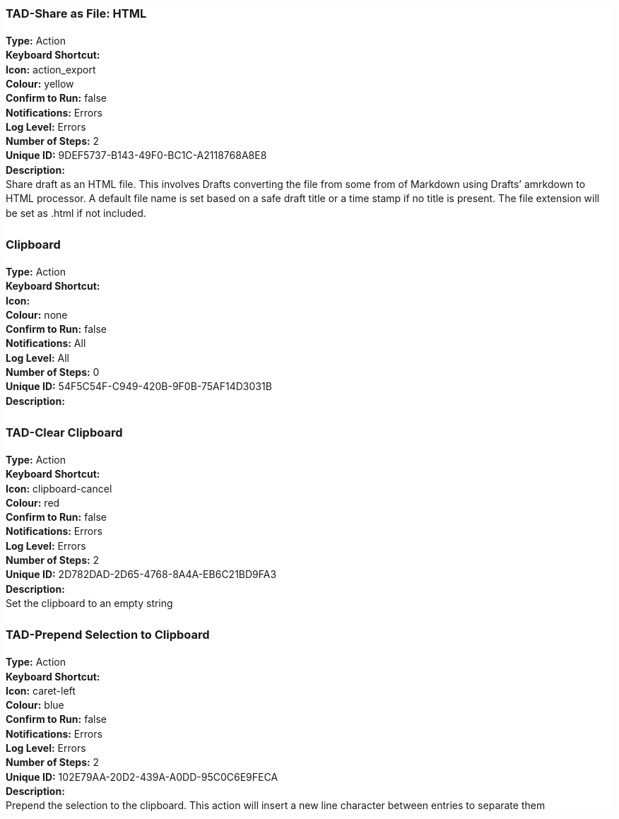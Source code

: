 
### TAD-Share as File: HTML
**Type:** Action  
**Keyboard Shortcut:**   
**Icon:** action_export  
**Colour:** yellow  
**Confirm to Run:** false  
**Notifications:** Errors  
**Log Level:** Errors  
**Number of Steps:** 2  
**Unique ID:** 9DEF5737-B143-49F0-BC1C-A2118768A8E8  
**Description:**  
Share draft as an HTML file.  This involves Drafts converting the file from some from of Markdown using Drafts’ amrkdown to HTML processor.
A default file name is set based on a safe draft title or a time stamp if no title is present.
The file extension will be set as .html if not included.


### Clipboard
**Type:** Action  
**Keyboard Shortcut:**   
**Icon:**   
**Colour:** none  
**Confirm to Run:** false  
**Notifications:** All  
**Log Level:** All  
**Number of Steps:** 0  
**Unique ID:** 54F5C54F-C949-420B-9F0B-75AF14D3031B  
**Description:**  



### TAD-Clear Clipboard
**Type:** Action  
**Keyboard Shortcut:**   
**Icon:** clipboard-cancel  
**Colour:** red  
**Confirm to Run:** false  
**Notifications:** Errors  
**Log Level:** Errors  
**Number of Steps:** 2  
**Unique ID:** 2D782DAD-2D65-4768-8A4A-EB6C21BD9FA3  
**Description:**  
Set the clipboard to an empty string


### TAD-Prepend Selection to Clipboard
**Type:** Action  
**Keyboard Shortcut:**   
**Icon:** caret-left  
**Colour:** blue  
**Confirm to Run:** false  
**Notifications:** Errors  
**Log Level:** Errors  
**Number of Steps:** 2  
**Unique ID:** 102E79AA-20D2-439A-A0DD-95C0C6E9FECA  
**Description:**  
Prepend the selection to the clipboard.
This action will insert a new line character between entries to separate them
